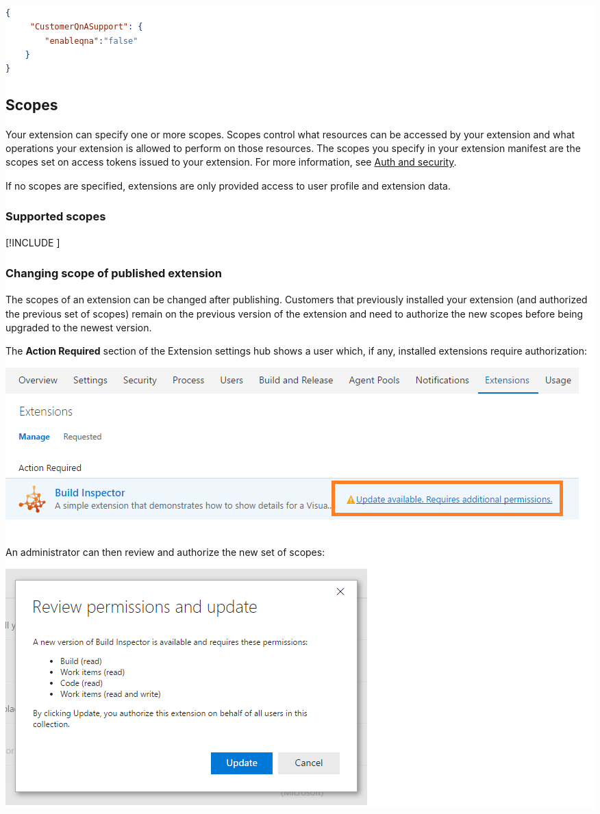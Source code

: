 ```json
{
     "CustomerQnASupport": {
        "enableqna":"false"
    } 
}
```

## Scopes

Your extension can specify one or more scopes. Scopes control what resources can be accessed by your extension and what operations your extension is allowed to perform on those resources. The scopes you specify in your extension manifest are the scopes set on access tokens issued to your extension. For more information, see [Auth and security](auth.md).

If no scopes are specified, extensions are only provided access to user profile and extension data.

### Supported scopes

[!INCLUDE [](../../integrate/includes/scopes.md)] 

### Changing scope of published extension

The scopes of an extension can be changed after publishing. Customers that previously installed your extension (and authorized the previous set of scopes) remain on the previous version of the extension and need to authorize the new scopes before being upgraded to the newest version.

The **Action Required** section of the Extension settings hub shows a user which, if any, installed extensions require authorization:

![scope-change](./media/auth-new-scopes.png)

An administrator can then review and authorize the new set of scopes:

![scope-change-dialog](./media/auth-new-scopes-dialog.png)
